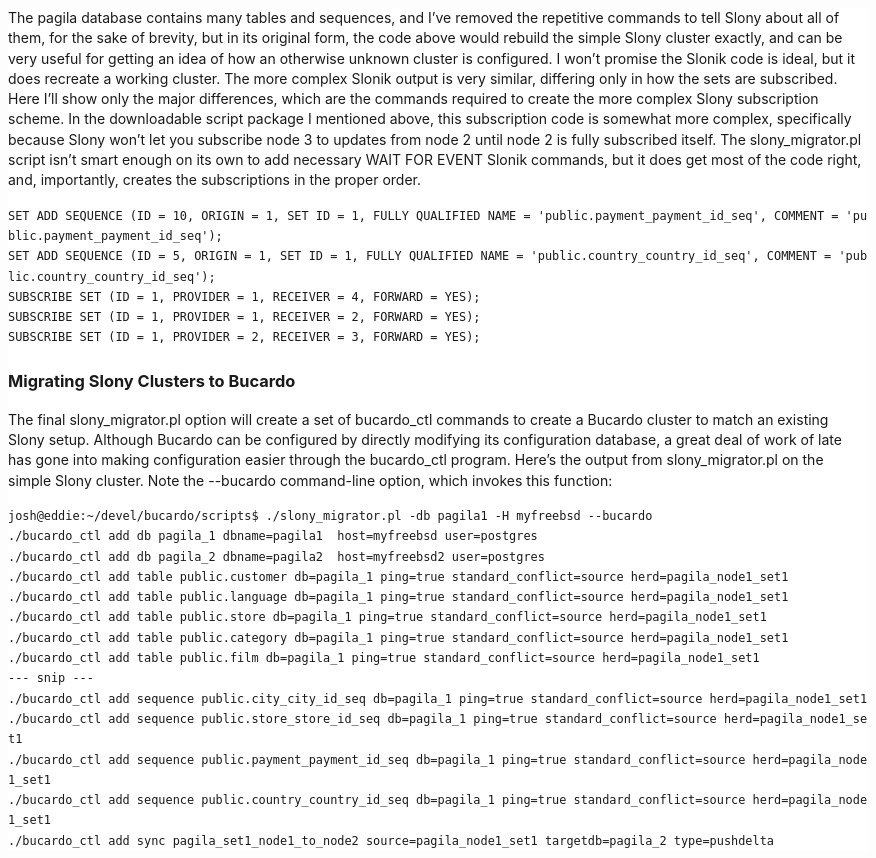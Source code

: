 The pagila database contains many tables and sequences, and I’ve removed the repetitive commands to tell Slony about all of them, for the sake of brevity, but in its original form, the code above would rebuild the simple Slony cluster exactly, and can be very useful for getting an idea of how an otherwise unknown cluster is configured. I won’t promise the Slonik code is ideal, but it does recreate a working cluster. The more complex Slonik output is very similar, differing only in how the sets are subscribed. Here I’ll show only the major differences, which are the commands required to create the more complex Slony subscription scheme. In the downloadable script package I mentioned above, this subscription code is somewhat more complex, specifically because Slony won’t let you subscribe node 3 to updates from node 2 until node 2 is fully subscribed itself. The slony_migrator.pl script isn’t smart enough on its own to add necessary WAIT FOR EVENT Slonik commands, but it does get most of the code right, and, importantly, creates the subscriptions in the proper order.

```nohighlight
SET ADD SEQUENCE (ID = 10, ORIGIN = 1, SET ID = 1, FULLY QUALIFIED NAME = 'public.payment_payment_id_seq', COMMENT = 'public.payment_payment_id_seq');
SET ADD SEQUENCE (ID = 5, ORIGIN = 1, SET ID = 1, FULLY QUALIFIED NAME = 'public.country_country_id_seq', COMMENT = 'public.country_country_id_seq');
SUBSCRIBE SET (ID = 1, PROVIDER = 1, RECEIVER = 4, FORWARD = YES);
SUBSCRIBE SET (ID = 1, PROVIDER = 1, RECEIVER = 2, FORWARD = YES);
SUBSCRIBE SET (ID = 1, PROVIDER = 2, RECEIVER = 3, FORWARD = YES);
```

### Migrating Slony Clusters to Bucardo

The final slony_migrator.pl option will create a set of bucardo_ctl commands to create a Bucardo cluster to match an existing Slony setup. Although Bucardo can be configured by directly modifying its configuration database, a great deal of work of late has gone into making configuration easier through the bucardo_ctl program. Here’s the output from slony_migrator.pl on the simple Slony cluster. Note the --bucardo command-line option, which invokes this function:

```nohighlight
josh@eddie:~/devel/bucardo/scripts$ ./slony_migrator.pl -db pagila1 -H myfreebsd --bucardo
./bucardo_ctl add db pagila_1 dbname=pagila1  host=myfreebsd user=postgres
./bucardo_ctl add db pagila_2 dbname=pagila2  host=myfreebsd2 user=postgres
./bucardo_ctl add table public.customer db=pagila_1 ping=true standard_conflict=source herd=pagila_node1_set1
./bucardo_ctl add table public.language db=pagila_1 ping=true standard_conflict=source herd=pagila_node1_set1
./bucardo_ctl add table public.store db=pagila_1 ping=true standard_conflict=source herd=pagila_node1_set1
./bucardo_ctl add table public.category db=pagila_1 ping=true standard_conflict=source herd=pagila_node1_set1
./bucardo_ctl add table public.film db=pagila_1 ping=true standard_conflict=source herd=pagila_node1_set1
--- snip ---
./bucardo_ctl add sequence public.city_city_id_seq db=pagila_1 ping=true standard_conflict=source herd=pagila_node1_set1
./bucardo_ctl add sequence public.store_store_id_seq db=pagila_1 ping=true standard_conflict=source herd=pagila_node1_set1
./bucardo_ctl add sequence public.payment_payment_id_seq db=pagila_1 ping=true standard_conflict=source herd=pagila_node1_set1
./bucardo_ctl add sequence public.country_country_id_seq db=pagila_1 ping=true standard_conflict=source herd=pagila_node1_set1
./bucardo_ctl add sync pagila_set1_node1_to_node2 source=pagila_node1_set1 targetdb=pagila_2 type=pushdelta
```
